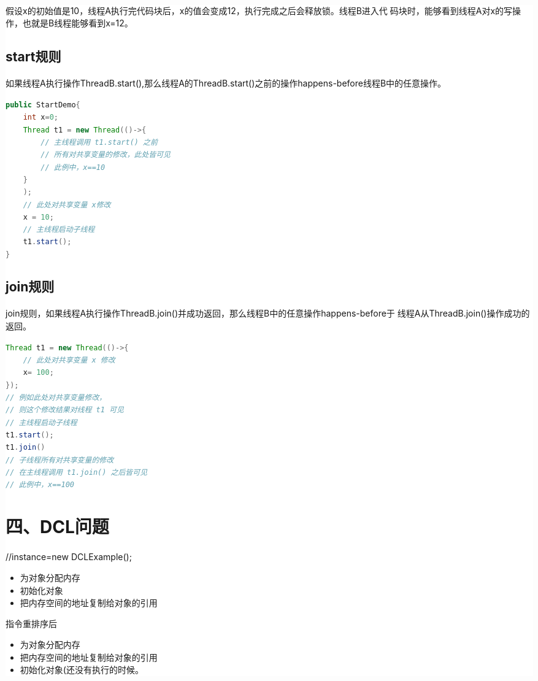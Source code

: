 假设x的初始值是10，线程A执行完代码块后，x的值会变成12，执行完成之后会释放锁。线程B进入代 码块时，能够看到线程A对x的写操作，也就是B线程能够看到x=12。


## start规则

如果线程A执行操作ThreadB.start(),那么线程A的ThreadB.start()之前的操作happens-before线程B中的任意操作。

```java
public StartDemo{
    int x=0;
    Thread t1 = new Thread(()->{
        // 主线程调用 t1.start() 之前
        // 所有对共享变量的修改，此处皆可见
        // 此例中，x==10
    }
    );
    // 此处对共享变量 x修改
    x = 10;
    // 主线程启动子线程
    t1.start();
}
```

## join规则

join规则，如果线程A执行操作ThreadB.join()并成功返回，那么线程B中的任意操作happens-before于 线程A从ThreadB.join()操作成功的返回。

```java
Thread t1 = new Thread(()->{
    // 此处对共享变量 x 修改
    x= 100;
});
// 例如此处对共享变量修改，
// 则这个修改结果对线程 t1 可见
// 主线程启动子线程
t1.start();
t1.join()
// 子线程所有对共享变量的修改
// 在主线程调用 t1.join() 之后皆可见
// 此例中，x==100
```

# 四、DCL问题

//instance=new DCLExample();
- 为对象分配内存
- 初始化对象
- 把内存空间的地址复制给对象的引用

指令重排序后
- 为对象分配内存
- 把内存空间的地址复制给对象的引用
- 初始化对象(还没有执行的时候。
